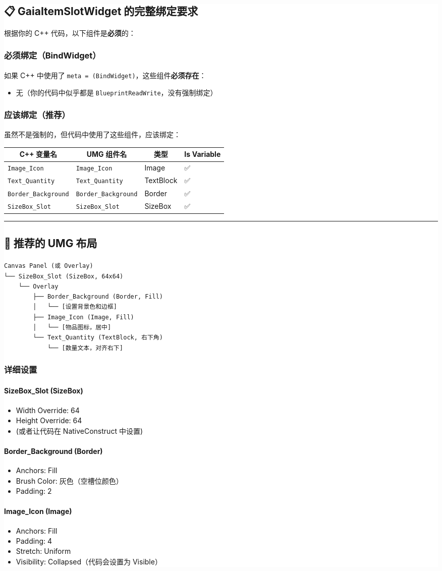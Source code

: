 ## 📋 GaiaItemSlotWidget 的完整绑定要求

根据你的 C++ 代码，以下组件是**必须**的：

### 必须绑定（BindWidget）

如果 C++ 中使用了 `meta = (BindWidget)`，这些组件**必须存在**：

- 无（你的代码中似乎都是 `BlueprintReadWrite`，没有强制绑定）

### 应该绑定（推荐）

虽然不是强制的，但代码中使用了这些组件，应该绑定：

| C++ 变量名 | UMG 组件名 | 类型 | Is Variable |
|-----------|-----------|------|-------------|
| `Image_Icon` | `Image_Icon` | Image | ✅ |
| `Text_Quantity` | `Text_Quantity` | TextBlock | ✅ |
| `Border_Background` | `Border_Background` | Border | ✅ |
| `SizeBox_Slot` | `SizeBox_Slot` | SizeBox | ✅ |

---

## 🎨 推荐的 UMG 布局

```
Canvas Panel (或 Overlay)
└── SizeBox_Slot (SizeBox, 64x64)
    └── Overlay
        ├── Border_Background (Border, Fill)
        │   └── [设置背景色和边框]
        ├── Image_Icon (Image, Fill)
        │   └── [物品图标，居中]
        └── Text_Quantity (TextBlock, 右下角)
            └── [数量文本，对齐右下]
```

### 详细设置

#### SizeBox_Slot (SizeBox)
- Width Override: 64
- Height Override: 64
- (或者让代码在 NativeConstruct 中设置)

#### Border_Background (Border)
- Anchors: Fill
- Brush Color: 灰色（空槽位颜色）
- Padding: 2

#### Image_Icon (Image)
- Anchors: Fill
- Padding: 4
- Stretch: Uniform
- Visibility: Collapsed（代码会设置为 Visible）
